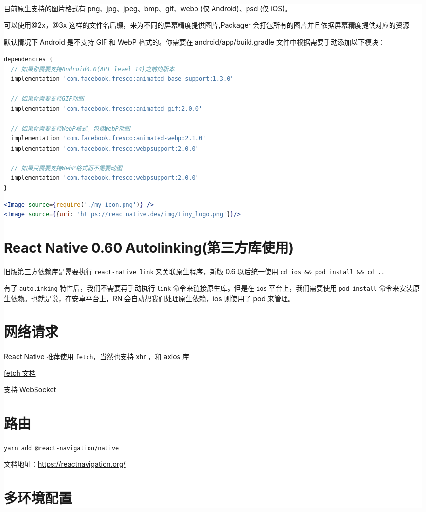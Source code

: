 目前原生支持的图片格式有 png、jpg、jpeg、bmp、gif、webp (仅 Android)、psd (仅 iOS)。

可以使用@2x，@3x 这样的文件名后缀，来为不同的屏幕精度提供图片,Packager 会打包所有的图片并且依据屏幕精度提供对应的资源

默认情况下 Android 是不支持 GIF 和 WebP 格式的。你需要在 android/app/build.gradle 文件中根据需要手动添加以下模块：

```js
dependencies {
  // 如果你需要支持Android4.0(API level 14)之前的版本
  implementation 'com.facebook.fresco:animated-base-support:1.3.0'

  // 如果你需要支持GIF动图
  implementation 'com.facebook.fresco:animated-gif:2.0.0'

  // 如果你需要支持WebP格式，包括WebP动图
  implementation 'com.facebook.fresco:animated-webp:2.1.0'
  implementation 'com.facebook.fresco:webpsupport:2.0.0'

  // 如果只需要支持WebP格式而不需要动图
  implementation 'com.facebook.fresco:webpsupport:2.0.0'
}
```

```jsx
<Image source={require('./my-icon.png')} />
<Image source={{uri: 'https://reactnative.dev/img/tiny_logo.png'}}/>
```

# React Native 0.60 Autolinking(第三方库使用)

旧版第三方依赖库是需要执行 `react-native link` 来关联原生程序，新版 0.6 以后统一使用 `cd ios && pod install && cd ..`

有了 `autolinking` 特性后，我们不需要再手动执行 `link` 命令来链接原生库。但是在 `ios` 平台上，我们需要使用 `pod install` 命令来安装原生依赖。也就是说，在安卓平台上，RN 会自动帮我们处理原生依赖，ios 则使用了 pod 来管理。

# 网络请求

React Native 推荐使用 `fetch`，当然也支持 xhr ，和 axios 库

[fetch 文档](https://developer.mozilla.org/en-US/docs/Web/API/Fetch_API)

支持 WebSocket

# 路由

```bash
yarn add @react-navigation/native
```

文档地址：https://reactnavigation.org/

# 多环境配置
